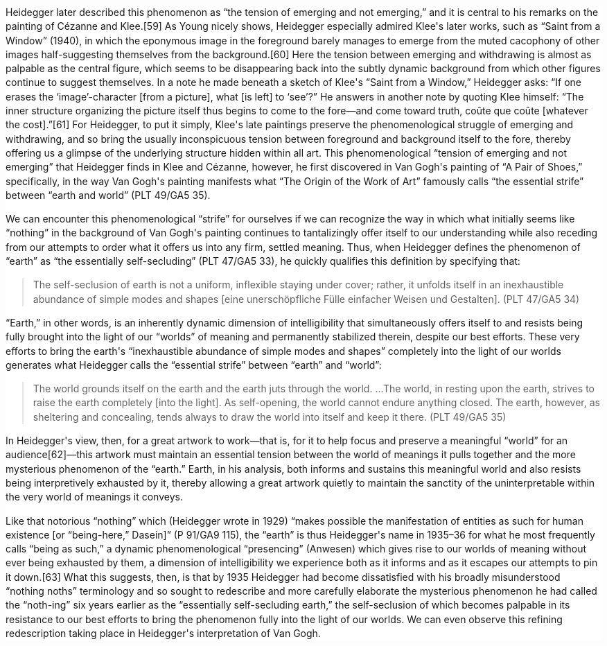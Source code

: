 Heidegger later described this phenomenon as “the tension of emerging and not emerging,” and it is central to his remarks on the painting of Cézanne and Klee.[59] As Young nicely shows, Heidegger especially admired Klee's later works, such as “Saint from a Window” (1940), in which the eponymous image in the foreground barely manages to emerge from the muted cacophony of other images half-suggesting themselves from the background.[60] Here the tension between emerging and withdrawing is almost as palpable as the central figure, which seems to be disappearing back into the subtly dynamic background from which other figures continue to suggest themselves. In a note he made beneath a sketch of Klee's “Saint from a Window,” Heidegger asks: “If one erases the ‘image’-character [from a picture], what [is left] to ‘see’?” He answers in another note by quoting Klee himself: “The inner structure organizing the picture itself thus begins to come to the fore—and come toward truth, coûte que coûte [whatever the cost].”[61] For Heidegger, to put it simply, Klee's late paintings preserve the phenomenological struggle of emerging and withdrawing, and so bring the usually inconspicuous tension between foreground and background itself to the fore, thereby offering us a glimpse of the underlying structure hidden within all art. This phenomenological “tension of emerging and not emerging” that Heidegger finds in Klee and Cézanne, however, he first discovered in Van Gogh's painting of “A Pair of Shoes,” specifically, in the way Van Gogh's painting manifests what “The Origin of the Work of Art” famously calls “the essential strife” between “earth and world” (PLT 49/GA5 35).

We can encounter this phenomenological “strife” for ourselves if we can recognize the way in which what initially seems like “nothing” in the background of Van Gogh's painting continues to tantalizingly offer itself to our understanding while also receding from our attempts to order what it offers us into any firm, settled meaning. Thus, when Heidegger defines the phenomenon of “earth” as “the essentially self-secluding” (PLT 47/GA5 33), he quickly qualifies this definition by specifying that:

> The self-seclusion of earth is not a uniform, inflexible staying under cover; rather, it unfolds itself in an inexhaustible abundance of simple modes and shapes [eine unerschöpfliche Fülle einfacher Weisen und Gestalten]. (PLT 47/GA5 34)

“Earth,” in other words, is an inherently dynamic dimension of intelligibility that simultaneously offers itself to and resists being fully brought into the light of our “worlds” of meaning and permanently stabilized therein, despite our best efforts. These very efforts to bring the earth's “inexhaustible abundance of simple modes and shapes” completely into the light of our worlds generates what Heidegger calls the “essential strife” between “earth” and “world”:

> The world grounds itself on the earth and the earth juts through the world. …The world, in resting upon the earth, strives to raise the earth completely [into the light]. As self-opening, the world cannot endure anything closed. The earth, however, as sheltering and concealing, tends always to draw the world into itself and keep it there. (PLT 49/GA5 35)

In Heidegger's view, then, for a great artwork to work—that is, for it to help focus and preserve a meaningful “world” for an audience[62]—this artwork must maintain an essential tension between the world of meanings it pulls together and the more mysterious phenomenon of the “earth.” Earth, in his analysis, both informs and sustains this meaningful world and also resists being interpretively exhausted by it, thereby allowing a great artwork quietly to maintain the sanctity of the uninterpretable within the very world of meanings it conveys.

Like that notorious “nothing” which (Heidegger wrote in 1929) “makes possible the manifestation of entities as such for human existence [or “being-here,” Dasein]” (P 91/GA9 115), the “earth” is thus Heidegger's name in 1935–36 for what he most frequently calls “being as such,” a dynamic phenomenological “presencing” (Anwesen) which gives rise to our worlds of meaning without ever being exhausted by them, a dimension of intelligibility we experience both as it informs and as it escapes our attempts to pin it down.[63] What this suggests, then, is that by 1935 Heidegger had become dissatisfied with his broadly misunderstood “nothing noths” terminology and so sought to redescribe and more carefully elaborate the mysterious phenomenon he had called the “noth-ing” six years earlier as the “essentially self-secluding earth,” the self-seclusion of which becomes palpable in its resistance to our best efforts to bring the phenomenon fully into the light of our worlds. We can even observe this refining redescription taking place in Heidegger's interpretation of Van Gogh.
